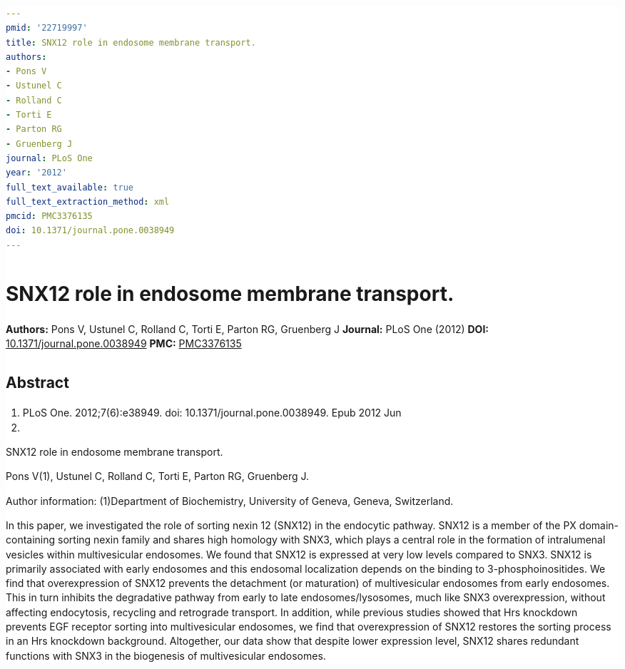 ```yaml
---
pmid: '22719997'
title: SNX12 role in endosome membrane transport.
authors:
- Pons V
- Ustunel C
- Rolland C
- Torti E
- Parton RG
- Gruenberg J
journal: PLoS One
year: '2012'
full_text_available: true
full_text_extraction_method: xml
pmcid: PMC3376135
doi: 10.1371/journal.pone.0038949
---
```


# SNX12 role in endosome membrane transport.
**Authors:** Pons V, Ustunel C, Rolland C, Torti E, Parton RG, Gruenberg J
**Journal:** PLoS One (2012)
**DOI:** [10.1371/journal.pone.0038949](https://doi.org/10.1371/journal.pone.0038949)
**PMC:** [PMC3376135](https://www.ncbi.nlm.nih.gov/pmc/articles/PMC3376135/)

## Abstract

1. PLoS One. 2012;7(6):e38949. doi: 10.1371/journal.pone.0038949. Epub 2012 Jun
15.

SNX12 role in endosome membrane transport.

Pons V(1), Ustunel C, Rolland C, Torti E, Parton RG, Gruenberg J.

Author information:
(1)Department of Biochemistry, University of Geneva, Geneva, Switzerland.

In this paper, we investigated the role of sorting nexin 12 (SNX12) in the 
endocytic pathway. SNX12 is a member of the PX domain-containing sorting nexin 
family and shares high homology with SNX3, which plays a central role in the 
formation of intralumenal vesicles within multivesicular endosomes. We found 
that SNX12 is expressed at very low levels compared to SNX3. SNX12 is primarily 
associated with early endosomes and this endosomal localization depends on the 
binding to 3-phosphoinositides. We find that overexpression of SNX12 prevents 
the detachment (or maturation) of multivesicular endosomes from early endosomes. 
This in turn inhibits the degradative pathway from early to late 
endosomes/lysosomes, much like SNX3 overexpression, without affecting 
endocytosis, recycling and retrograde transport. In addition, while previous 
studies showed that Hrs knockdown prevents EGF receptor sorting into 
multivesicular endosomes, we find that overexpression of SNX12 restores the 
sorting process in an Hrs knockdown background. Altogether, our data show that 
despite lower expression level, SNX12 shares redundant functions with SNX3 in 
the biogenesis of multivesicular endosomes.
